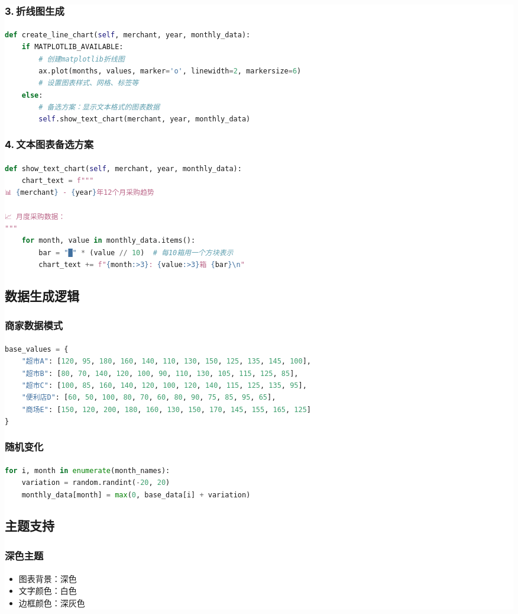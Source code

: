 ### 3. 折线图生成
```python
def create_line_chart(self, merchant, year, monthly_data):
    if MATPLOTLIB_AVAILABLE:
        # 创建matplotlib折线图
        ax.plot(months, values, marker='o', linewidth=2, markersize=6)
        # 设置图表样式、网格、标签等
    else:
        # 备选方案：显示文本格式的图表数据
        self.show_text_chart(merchant, year, monthly_data)
```

### 4. 文本图表备选方案
```python
def show_text_chart(self, merchant, year, monthly_data):
    chart_text = f"""
📊 {merchant} - {year}年12个月采购趋势

📈 月度采购数据：
"""
    for month, value in monthly_data.items():
        bar = "█" * (value // 10)  # 每10箱用一个方块表示
        chart_text += f"{month:>3}: {value:>3}箱 {bar}\n"
```

## 数据生成逻辑

### 商家数据模式
```python
base_values = {
    "超市A": [120, 95, 180, 160, 140, 110, 130, 150, 125, 135, 145, 100],
    "超市B": [80, 70, 140, 120, 100, 90, 110, 130, 105, 115, 125, 85],
    "超市C": [100, 85, 160, 140, 120, 100, 120, 140, 115, 125, 135, 95],
    "便利店D": [60, 50, 100, 80, 70, 60, 80, 90, 75, 85, 95, 65],
    "商场E": [150, 120, 200, 180, 160, 130, 150, 170, 145, 155, 165, 125]
}
```

### 随机变化
```python
for i, month in enumerate(month_names):
    variation = random.randint(-20, 20)
    monthly_data[month] = max(0, base_data[i] + variation)
```

## 主题支持

### 深色主题
- 图表背景：深色
- 文字颜色：白色
- 边框颜色：深灰色
